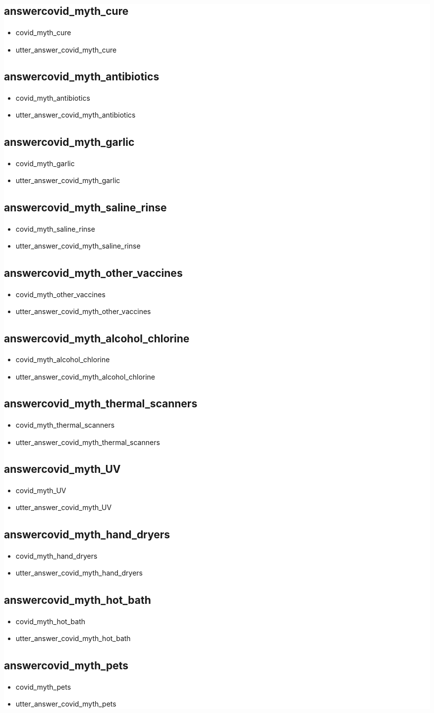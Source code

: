 ## answercovid_myth_cure
* covid_myth_cure
 - utter_answer_covid_myth_cure

## answercovid_myth_antibiotics
* covid_myth_antibiotics
 - utter_answer_covid_myth_antibiotics

## answercovid_myth_garlic
* covid_myth_garlic
 - utter_answer_covid_myth_garlic

## answercovid_myth_saline_rinse
* covid_myth_saline_rinse
 - utter_answer_covid_myth_saline_rinse

## answercovid_myth_other_vaccines
* covid_myth_other_vaccines
 - utter_answer_covid_myth_other_vaccines

## answercovid_myth_alcohol_chlorine
* covid_myth_alcohol_chlorine
 - utter_answer_covid_myth_alcohol_chlorine

## answercovid_myth_thermal_scanners
* covid_myth_thermal_scanners
 - utter_answer_covid_myth_thermal_scanners

## answercovid_myth_UV
* covid_myth_UV
 - utter_answer_covid_myth_UV

## answercovid_myth_hand_dryers
* covid_myth_hand_dryers
 - utter_answer_covid_myth_hand_dryers

## answercovid_myth_hot_bath
* covid_myth_hot_bath
 - utter_answer_covid_myth_hot_bath

## answercovid_myth_pets
* covid_myth_pets
 - utter_answer_covid_myth_pets
